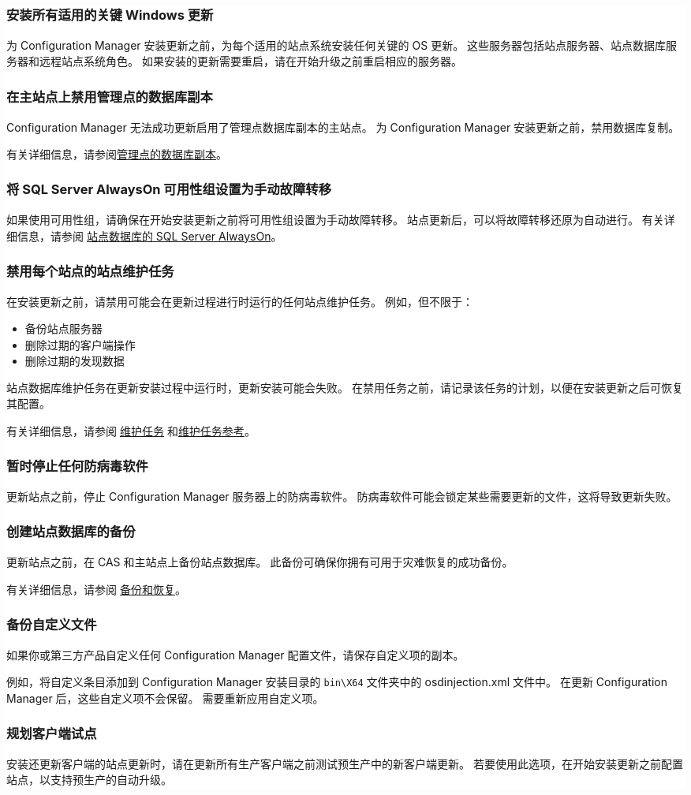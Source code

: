 ### <a name="install-all-applicable-critical-windows-updates"></a>安装所有适用的关键 Windows 更新

为 Configuration Manager 安装更新之前，为每个适用的站点系统安装任何关键的 OS 更新。 这些服务器包括站点服务器、站点数据库服务器和远程站点系统角色。 如果安装的更新需要重启，请在开始升级之前重启相应的服务器。

### <a name="disable-database-replicas-for-management-points-at-primary-sites"></a>在主站点上禁用管理点的数据库副本

Configuration Manager 无法成功更新启用了管理点数据库副本的主站点。 为 Configuration Manager 安装更新之前，禁用数据库复制。

有关详细信息，请参阅[管理点的数据库副本](../deploy/configure/database-replicas-for-management-points.md)。

### <a name="set-sql-server-alwayson-availability-groups-to-manual-failover"></a>将 SQL Server AlwaysOn 可用性组设置为手动故障转移

如果使用可用性组，请确保在开始安装更新之前将可用性组设置为手动故障转移。 站点更新后，可以将故障转移还原为自动进行。 有关详细信息，请参阅 [站点数据库的 SQL Server AlwaysOn](../deploy/configure/sql-server-alwayson-for-a-highly-available-site-database.md)。

### <a name="disable-site-maintenance-tasks-at-each-site"></a>禁用每个站点的站点维护任务

在安装更新之前，请禁用可能会在更新过程进行时运行的任何站点维护任务。 例如，但不限于：

- 备份站点服务器
- 删除过期的客户端操作
- 删除过期的发现数据

站点数据库维护任务在更新安装过程中运行时，更新安装可能会失败。 在禁用任务之前，请记录该任务的计划，以便在安装更新之后可恢复其配置。

有关详细信息，请参阅 [维护任务](maintenance-tasks.md) 和[维护任务参考](reference-for-maintenance-tasks.md)。

### <a name="temporarily-stop-any-antivirus-software"></a>暂时停止任何防病毒软件

更新站点之前，停止 Configuration Manager 服务器上的防病毒软件。 防病毒软件可能会锁定某些需要更新的文件，这将导致更新失败。 

### <a name="create-a-backup-of-the-site-database"></a>创建站点数据库的备份

更新站点之前，在 CAS 和主站点上备份站点数据库。 此备份可确保你拥有可用于灾难恢复的成功备份。

有关详细信息，请参阅 [备份和恢复](backup-and-recovery.md)。

### <a name="back-up-customized-files"></a>备份自定义文件

如果你或第三方产品自定义任何 Configuration Manager 配置文件，请保存自定义项的副本。

例如，将自定义条目添加到 Configuration Manager 安装目录的 `bin\X64` 文件夹中的 osdinjection.xml  文件中。 在更新 Configuration Manager 后，这些自定义项不会保留。 需要重新应用自定义项。

### <a name="plan-for-client-piloting"></a>规划客户端试点

安装还更新客户端的站点更新时，请在更新所有生产客户端之前测试预生产中的新客户端更新。 若要使用此选项，在开始安装更新之前配置站点，以支持预生产的自动升级。
